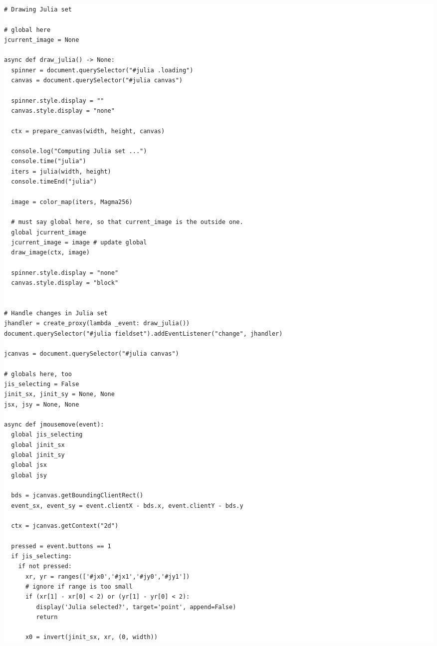 ```{=html}
# Drawing Julia set

# global here
jcurrent_image = None

async def draw_julia() -> None:
  spinner = document.querySelector("#julia .loading")
  canvas = document.querySelector("#julia canvas")

  spinner.style.display = ""
  canvas.style.display = "none"

  ctx = prepare_canvas(width, height, canvas)

  console.log("Computing Julia set ...")
  console.time("julia")
  iters = julia(width, height)
  console.timeEnd("julia")

  image = color_map(iters, Magma256)

  # must say global here, so that current_image is the outside one.
  global jcurrent_image
  jcurrent_image = image # update global
  draw_image(ctx, image)

  spinner.style.display = "none"
  canvas.style.display = "block"


# Handle changes in Julia set
jhandler = create_proxy(lambda _event: draw_julia())
document.querySelector("#julia fieldset").addEventListener("change", jhandler)

jcanvas = document.querySelector("#julia canvas")

# globals here, too
jis_selecting = False
jinit_sx, jinit_sy = None, None
jsx, jsy = None, None

async def jmousemove(event):
  global jis_selecting
  global jinit_sx
  global jinit_sy
  global jsx
  global jsy

  bds = jcanvas.getBoundingClientRect()
  event_sx, event_sy = event.clientX - bds.x, event.clientY - bds.y

  ctx = jcanvas.getContext("2d")

  pressed = event.buttons == 1
  if jis_selecting:
    if not pressed:
      xr, yr = ranges(['#jx0','#jx1','#jy0','#jy1'])
      # ignore if range is too small
      if (xr[1] - xr[0] < 2) or (yr[1] - yr[0] < 2):
         display('Julia selected?', target='point', append=False)
         return

      x0 = invert(jinit_sx, xr, (0, width))
```